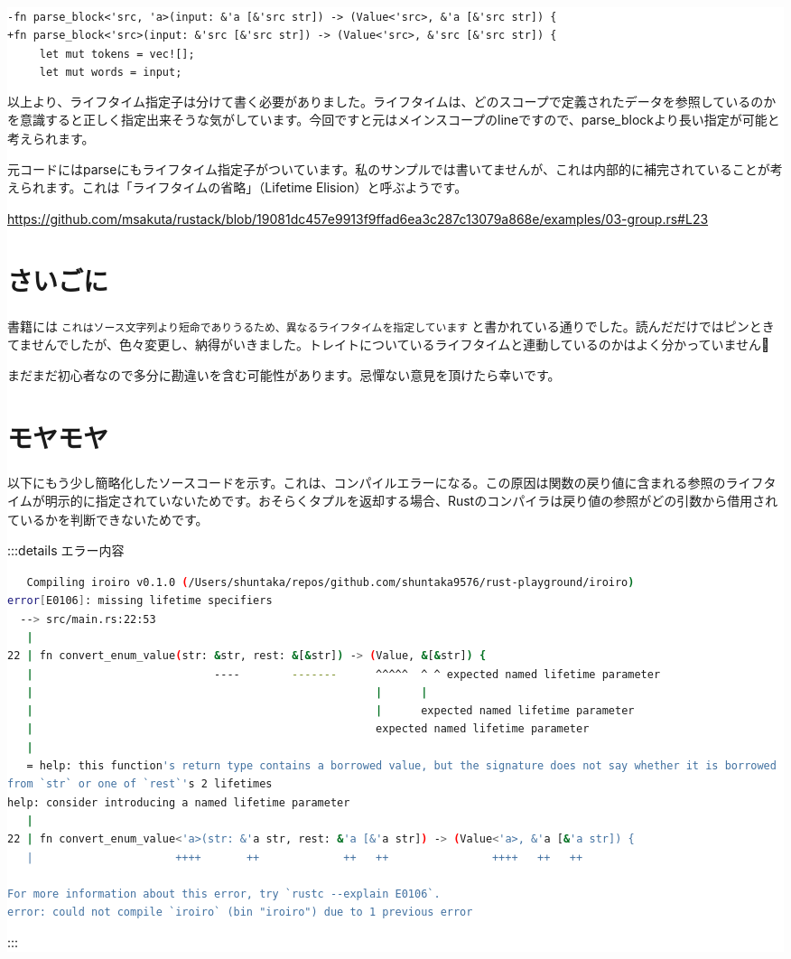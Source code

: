 
```diff:変更箇所
-fn parse_block<'src, 'a>(input: &'a [&'src str]) -> (Value<'src>, &'a [&'src str]) {
+fn parse_block<'src>(input: &'src [&'src str]) -> (Value<'src>, &'src [&'src str]) {
     let mut tokens = vec![];
     let mut words = input;
```
以上より、ライフタイム指定子は分けて書く必要がありました。ライフタイムは、どのスコープで定義されたデータを参照しているのかを意識すると正しく指定出来そうな気がしています。今回ですと元はメインスコープのlineですので、parse_blockより長い指定が可能と考えられます。

元コードにはparseにもライフタイム指定子がついています。私のサンプルでは書いてませんが、これは内部的に補完されていることが考えられます。これは「ライフタイムの省略」（Lifetime Elision）と呼ぶようです。

https://github.com/msakuta/rustack/blob/19081dc457e9913f9ffad6ea3c287c13079a868e/examples/03-group.rs#L23



# さいごに

書籍には `これはソース文字列より短命でありうるため、異なるライフタイムを指定しています` と書かれている通りでした。読んだだけではピンときてませんでしたが、色々変更し、納得がいきました。トレイトについているライフタイムと連動しているのかはよく分かっていません🥺

まだまだ初心者なので多分に勘違いを含む可能性があります。忌憚ない意見を頂けたら幸いです。

# モヤモヤ

以下にもう少し簡略化したソースコードを示す。これは、コンパイルエラーになる。この原因は関数の戻り値に含まれる参照のライフタイムが明示的に指定されていないためです。おそらくタプルを返却する場合、Rustのコンパイラは戻り値の参照がどの引数から借用されているかを判断できないためです。

:::details エラー内容
```bash
   Compiling iroiro v0.1.0 (/Users/shuntaka/repos/github.com/shuntaka9576/rust-playground/iroiro)
error[E0106]: missing lifetime specifiers
  --> src/main.rs:22:53
   |
22 | fn convert_enum_value(str: &str, rest: &[&str]) -> (Value, &[&str]) {
   |                            ----        -------      ^^^^^  ^ ^ expected named lifetime parameter
   |                                                     |      |
   |                                                     |      expected named lifetime parameter
   |                                                     expected named lifetime parameter
   |
   = help: this function's return type contains a borrowed value, but the signature does not say whether it is borrowed from `str` or one of `rest`'s 2 lifetimes
help: consider introducing a named lifetime parameter
   |
22 | fn convert_enum_value<'a>(str: &'a str, rest: &'a [&'a str]) -> (Value<'a>, &'a [&'a str]) {
   |                      ++++       ++             ++   ++                ++++   ++   ++

For more information about this error, try `rustc --explain E0106`.
error: could not compile `iroiro` (bin "iroiro") due to 1 previous error
```
:::
